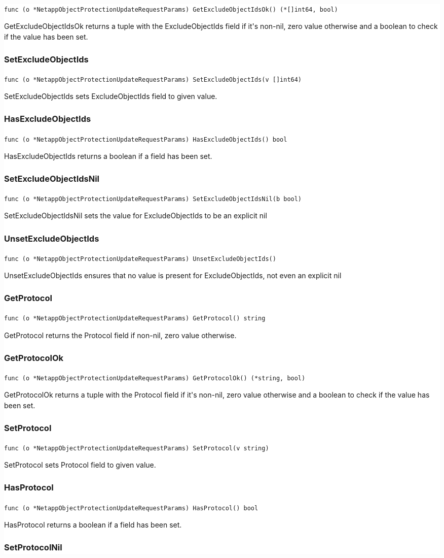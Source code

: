 `func (o *NetappObjectProtectionUpdateRequestParams) GetExcludeObjectIdsOk() (*[]int64, bool)`

GetExcludeObjectIdsOk returns a tuple with the ExcludeObjectIds field if it's non-nil, zero value otherwise
and a boolean to check if the value has been set.

### SetExcludeObjectIds

`func (o *NetappObjectProtectionUpdateRequestParams) SetExcludeObjectIds(v []int64)`

SetExcludeObjectIds sets ExcludeObjectIds field to given value.

### HasExcludeObjectIds

`func (o *NetappObjectProtectionUpdateRequestParams) HasExcludeObjectIds() bool`

HasExcludeObjectIds returns a boolean if a field has been set.

### SetExcludeObjectIdsNil

`func (o *NetappObjectProtectionUpdateRequestParams) SetExcludeObjectIdsNil(b bool)`

 SetExcludeObjectIdsNil sets the value for ExcludeObjectIds to be an explicit nil

### UnsetExcludeObjectIds
`func (o *NetappObjectProtectionUpdateRequestParams) UnsetExcludeObjectIds()`

UnsetExcludeObjectIds ensures that no value is present for ExcludeObjectIds, not even an explicit nil
### GetProtocol

`func (o *NetappObjectProtectionUpdateRequestParams) GetProtocol() string`

GetProtocol returns the Protocol field if non-nil, zero value otherwise.

### GetProtocolOk

`func (o *NetappObjectProtectionUpdateRequestParams) GetProtocolOk() (*string, bool)`

GetProtocolOk returns a tuple with the Protocol field if it's non-nil, zero value otherwise
and a boolean to check if the value has been set.

### SetProtocol

`func (o *NetappObjectProtectionUpdateRequestParams) SetProtocol(v string)`

SetProtocol sets Protocol field to given value.

### HasProtocol

`func (o *NetappObjectProtectionUpdateRequestParams) HasProtocol() bool`

HasProtocol returns a boolean if a field has been set.

### SetProtocolNil
